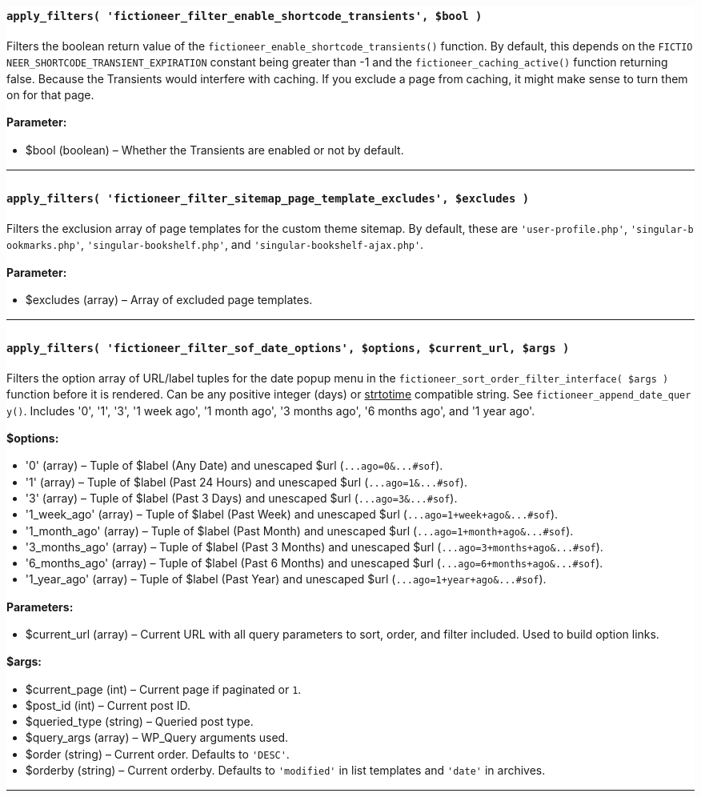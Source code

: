 
### `apply_filters( 'fictioneer_filter_enable_shortcode_transients', $bool )`
Filters the boolean return value of the `fictioneer_enable_shortcode_transients()` function. By default, this depends on the `FICTIONEER_SHORTCODE_TRANSIENT_EXPIRATION` constant being greater than -1 and the `fictioneer_caching_active()` function returning false. Because the Transients would interfere with caching. If you exclude a page from caching, it might make sense to turn them on for that page.

**Parameter:**
* $bool (boolean) – Whether the Transients are enabled or not by default.

---

### `apply_filters( 'fictioneer_filter_sitemap_page_template_excludes', $excludes )`
Filters the exclusion array of page templates for the custom theme sitemap. By default, these are `'user-profile.php'`, `'singular-bookmarks.php'`, `'singular-bookshelf.php'`, and `'singular-bookshelf-ajax.php'`.

**Parameter:**
* $excludes (array) – Array of excluded page templates.

---

### `apply_filters( 'fictioneer_filter_sof_date_options', $options, $current_url, $args )`
Filters the option array of URL/label tuples for the date popup menu in the `fictioneer_sort_order_filter_interface( $args )` function before it is rendered. Can be any positive integer (days) or [strtotime](https://www.php.net/manual/en/function.strtotime.php) compatible string. See `fictioneer_append_date_query()`. Includes '0', '1', '3', '1 week ago', '1 month ago', '3 months ago', '6 months ago', and '1 year ago'.

**$options:**
* '0' (array) – Tuple of $label (Any Date) and unescaped $url (`...ago=0&...#sof`).
* '1' (array) – Tuple of $label (Past 24 Hours) and unescaped $url (`...ago=1&...#sof`).
* '3' (array) – Tuple of $label (Past 3 Days) and unescaped $url (`...ago=3&...#sof`).
* '1_week_ago' (array) – Tuple of $label (Past Week) and unescaped $url (`...ago=1+week+ago&...#sof`).
* '1_month_ago' (array) – Tuple of $label (Past Month) and unescaped $url (`...ago=1+month+ago&...#sof`).
* '3_months_ago' (array) – Tuple of $label (Past 3 Months) and unescaped $url (`...ago=3+months+ago&...#sof`).
* '6_months_ago' (array) – Tuple of $label (Past 6 Months) and unescaped $url (`...ago=6+months+ago&...#sof`).
* '1_year_ago' (array) – Tuple of $label (Past Year) and unescaped $url (`...ago=1+year+ago&...#sof`).

**Parameters:**
* $current_url (array) – Current URL with all query parameters to sort, order, and filter included. Used to build option links.

**$args:**
* $current_page (int) – Current page if paginated or `1`.
* $post_id (int) – Current post ID.
* $queried_type (string) – Queried post type.
* $query_args (array) – WP_Query arguments used.
* $order (string) – Current order. Defaults to `'DESC'`.
* $orderby (string) – Current orderby. Defaults to `'modified'` in list templates and `'date'` in archives.

---